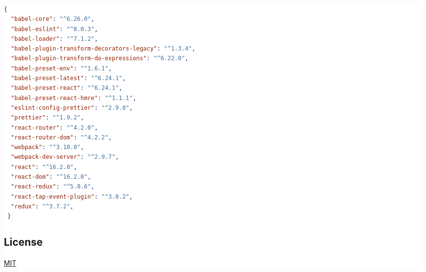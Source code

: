 ```json
{
  "babel-core": "^6.26.0",
  "babel-eslint": "^8.0.3",
  "babel-loader": "^7.1.2",
  "babel-plugin-transform-decorators-legacy": "^1.3.4",
  "babel-plugin-transform-do-expressions": "^6.22.0",
  "babel-preset-env": "^1.6.1",
  "babel-preset-latest": "^6.24.1",
  "babel-preset-react": "^6.24.1",
  "babel-preset-react-hmre": "^1.1.1",
  "eslint-config-prettier": "^2.9.0",
  "prettier": "^1.9.2",
  "react-router": "^4.2.0",
  "react-router-dom": "^4.2.2",
  "webpack": "^3.10.0",
  "webpack-dev-server": "^2.9.7",
  "react": "^16.2.0",
  "react-dom": "^16.2.0",
  "react-redux": "^5.0.6",
  "react-tap-event-plugin": "^3.0.2",
  "redux": "^3.7.2",
 }
```

## License

[MIT](LICENSE)
